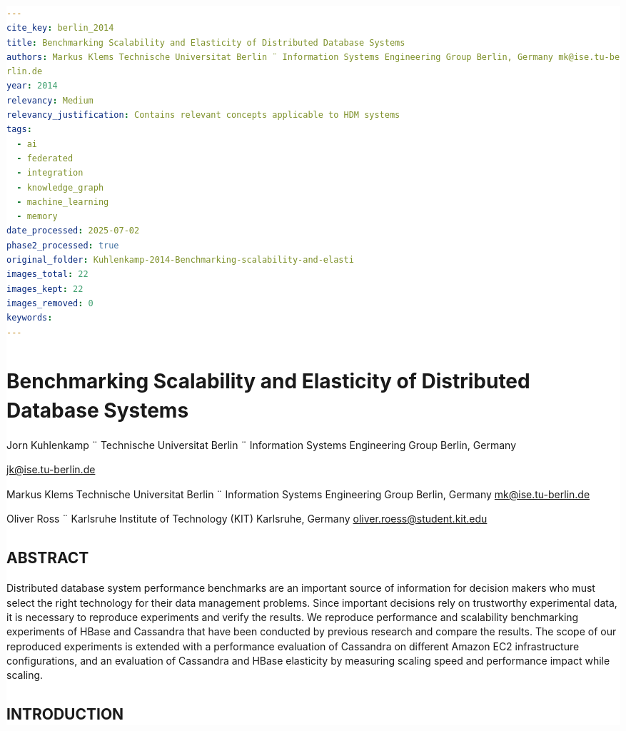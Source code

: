 ```yaml
---
cite_key: berlin_2014
title: Benchmarking Scalability and Elasticity of Distributed Database Systems
authors: Markus Klems Technische Universitat Berlin ¨ Information Systems Engineering Group Berlin, Germany mk@ise.tu-berlin.de
year: 2014
relevancy: Medium
relevancy_justification: Contains relevant concepts applicable to HDM systems
tags:
  - ai
  - federated
  - integration
  - knowledge_graph
  - machine_learning
  - memory
date_processed: 2025-07-02
phase2_processed: true
original_folder: Kuhlenkamp-2014-Benchmarking-scalability-and-elasti
images_total: 22
images_kept: 22
images_removed: 0
keywords: 
---
```


# Benchmarking Scalability and Elasticity of Distributed Database Systems

Jorn Kuhlenkamp ¨ Technische Universitat Berlin ¨ Information Systems Engineering Group Berlin, Germany

jk@ise.tu-berlin.de

Markus Klems Technische Universitat Berlin ¨ Information Systems Engineering Group Berlin, Germany mk@ise.tu-berlin.de

Oliver Ross ¨ Karlsruhe Institute of Technology (KIT) Karlsruhe, Germany oliver.roess@student.kit.edu

## ABSTRACT

Distributed database system performance benchmarks are an important source of information for decision makers who must select the right technology for their data management problems. Since important decisions rely on trustworthy experimental data, it is necessary to reproduce experiments and verify the results. We reproduce performance and scalability benchmarking experiments of HBase and Cassandra that have been conducted by previous research and compare the results. The scope of our reproduced experiments is extended with a performance evaluation of Cassandra on different Amazon EC2 infrastructure configurations, and an evaluation of Cassandra and HBase elasticity by measuring scaling speed and performance impact while scaling.

## INTRODUCTION
